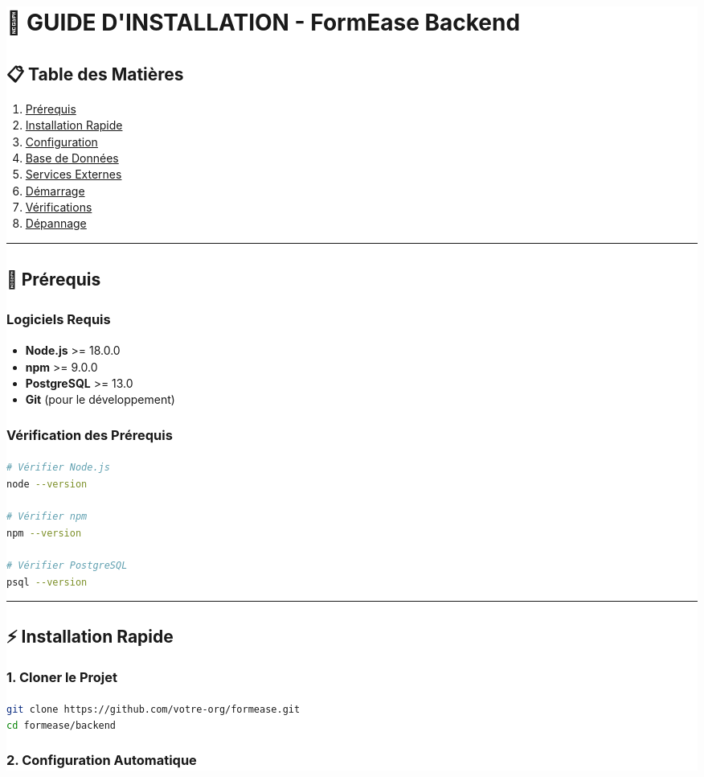 # 🚀 GUIDE D'INSTALLATION - FormEase Backend

## 📋 Table des Matières

1. [Prérequis](#prérequis)
2. [Installation Rapide](#installation-rapide)
3. [Configuration](#configuration)
4. [Base de Données](#base-de-données)
5. [Services Externes](#services-externes)
6. [Démarrage](#démarrage)
7. [Vérifications](#vérifications)
8. [Dépannage](#dépannage)

---

## 🔧 Prérequis

### Logiciels Requis

- **Node.js** >= 18.0.0
- **npm** >= 9.0.0
- **PostgreSQL** >= 13.0
- **Git** (pour le développement)

### Vérification des Prérequis

```bash
# Vérifier Node.js
node --version

# Vérifier npm
npm --version

# Vérifier PostgreSQL
psql --version
```

---

## ⚡ Installation Rapide

### 1. Cloner le Projet

```bash
git clone https://github.com/votre-org/formease.git
cd formease/backend
```

### 2. Configuration Automatique
